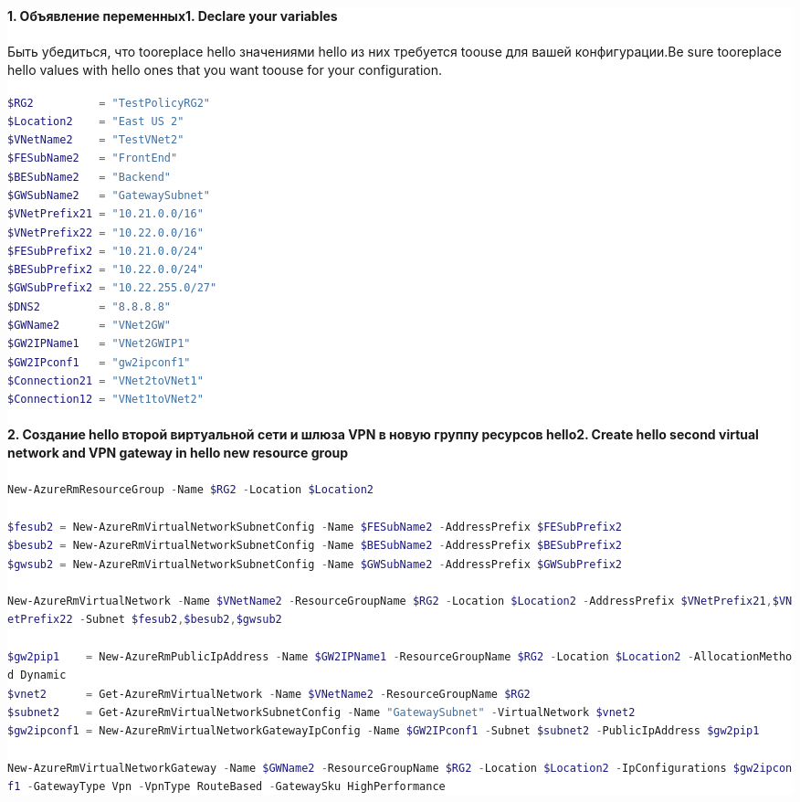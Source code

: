 #### <a name="1-declare-your-variables"></a><span data-ttu-id="35e6b-237">1. Объявление переменных</span><span class="sxs-lookup"><span data-stu-id="35e6b-237">1. Declare your variables</span></span>

<span data-ttu-id="35e6b-238">Быть убедиться, что tooreplace hello значениями hello из них требуется toouse для вашей конфигурации.</span><span class="sxs-lookup"><span data-stu-id="35e6b-238">Be sure tooreplace hello values with hello ones that you want toouse for your configuration.</span></span>

```powershell
$RG2          = "TestPolicyRG2"
$Location2    = "East US 2"
$VNetName2    = "TestVNet2"
$FESubName2   = "FrontEnd"
$BESubName2   = "Backend"
$GWSubName2   = "GatewaySubnet"
$VNetPrefix21 = "10.21.0.0/16"
$VNetPrefix22 = "10.22.0.0/16"
$FESubPrefix2 = "10.21.0.0/24"
$BESubPrefix2 = "10.22.0.0/24"
$GWSubPrefix2 = "10.22.255.0/27"
$DNS2         = "8.8.8.8"
$GWName2      = "VNet2GW"
$GW2IPName1   = "VNet2GWIP1"
$GW2IPconf1   = "gw2ipconf1"
$Connection21 = "VNet2toVNet1"
$Connection12 = "VNet1toVNet2"
```

#### <a name="2-create-hello-second-virtual-network-and-vpn-gateway-in-hello-new-resource-group"></a><span data-ttu-id="35e6b-239">2. Создание hello второй виртуальной сети и шлюза VPN в новую группу ресурсов hello</span><span class="sxs-lookup"><span data-stu-id="35e6b-239">2. Create hello second virtual network and VPN gateway in hello new resource group</span></span>

```powershell
New-AzureRmResourceGroup -Name $RG2 -Location $Location2

$fesub2 = New-AzureRmVirtualNetworkSubnetConfig -Name $FESubName2 -AddressPrefix $FESubPrefix2
$besub2 = New-AzureRmVirtualNetworkSubnetConfig -Name $BESubName2 -AddressPrefix $BESubPrefix2
$gwsub2 = New-AzureRmVirtualNetworkSubnetConfig -Name $GWSubName2 -AddressPrefix $GWSubPrefix2

New-AzureRmVirtualNetwork -Name $VNetName2 -ResourceGroupName $RG2 -Location $Location2 -AddressPrefix $VNetPrefix21,$VNetPrefix22 -Subnet $fesub2,$besub2,$gwsub2

$gw2pip1    = New-AzureRmPublicIpAddress -Name $GW2IPName1 -ResourceGroupName $RG2 -Location $Location2 -AllocationMethod Dynamic
$vnet2      = Get-AzureRmVirtualNetwork -Name $VNetName2 -ResourceGroupName $RG2
$subnet2    = Get-AzureRmVirtualNetworkSubnetConfig -Name "GatewaySubnet" -VirtualNetwork $vnet2
$gw2ipconf1 = New-AzureRmVirtualNetworkGatewayIpConfig -Name $GW2IPconf1 -Subnet $subnet2 -PublicIpAddress $gw2pip1

New-AzureRmVirtualNetworkGateway -Name $GWName2 -ResourceGroupName $RG2 -Location $Location2 -IpConfigurations $gw2ipconf1 -GatewayType Vpn -VpnType RouteBased -GatewaySku HighPerformance
```
